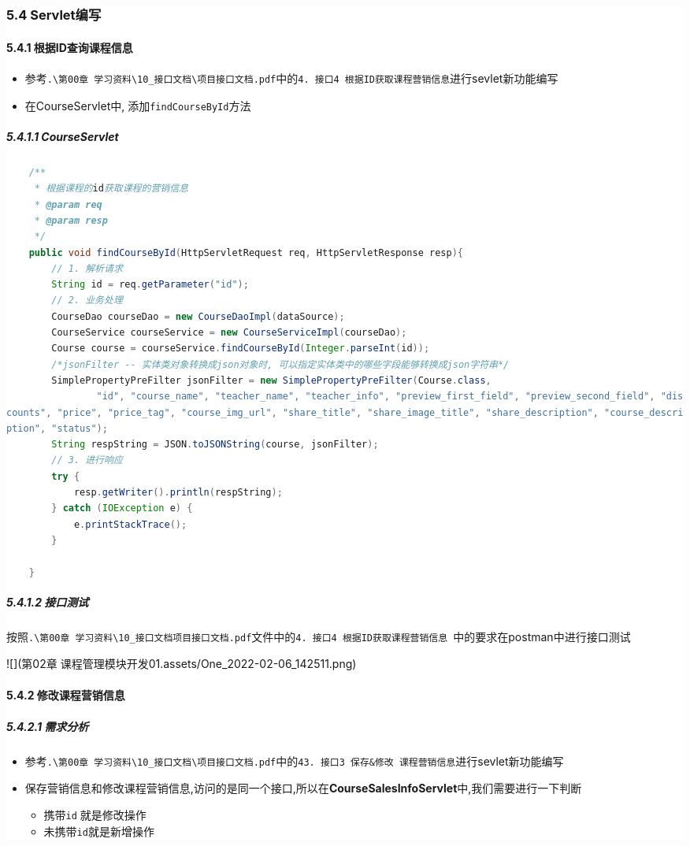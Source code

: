 

### 5.4 Servlet编写

#### 5.4.1 根据ID查询课程信息

- 参考`.\第00章 学习资料\10_接口文档\项目接口文档.pdf`中的`4. 接口4 根据ID获取课程营销信息`进行sevlet新功能编写

- 在CourseServlet中, 添加`findCourseById`方法

##### 5.4.1.1 CourseServlet

```java
    /**
     * 根据课程的id获取课程的营销信息
     * @param req
     * @param resp
     */
    public void findCourseById(HttpServletRequest req, HttpServletResponse resp){
        // 1. 解析请求
        String id = req.getParameter("id");
        // 2. 业务处理
        CourseDao courseDao = new CourseDaoImpl(dataSource);
        CourseService courseService = new CourseServiceImpl(courseDao);
        Course course = courseService.findCourseById(Integer.parseInt(id));
        /*jsonFilter -- 实体类对象转换成json对象时, 可以指定实体类中的哪些字段能够转换成json字符串*/
        SimplePropertyPreFilter jsonFilter = new SimplePropertyPreFilter(Course.class,
                "id", "course_name", "teacher_name", "teacher_info", "preview_first_field", "preview_second_field", "discounts", "price", "price_tag", "course_img_url", "share_title", "share_image_title", "share_description", "course_description", "status");
        String respString = JSON.toJSONString(course, jsonFilter);
        // 3. 进行响应
        try {
            resp.getWriter().println(respString);
        } catch (IOException e) {
            e.printStackTrace();
        }

    }
```

##### 5.4.1.2 接口测试

按照`.\第00章 学习资料\10_接口文档项目接口文档.pdf`文件中的`4. 接口4 根据ID获取课程营销信息 `中的要求在postman中进行接口测试

![](第02章 课程管理模块开发01.assets/One_2022-02-06_142511.png)

#### 5.4.2 修改课程营销信息

##### 5.4.2.1 需求分析

- 参考`.\第00章 学习资料\10_接口文档\项目接口文档.pdf`中的`43. 接口3 保存&修改 课程营销信息`进行sevlet新功能编写

- 保存营销信息和修改课程营销信息,访问的是同一个接口,所以在**CourseSalesInfoServlet**中,我们需要进行一下判断
  - 携带`id` 就是修改操作
  - 未携带`id`就是新增操作
